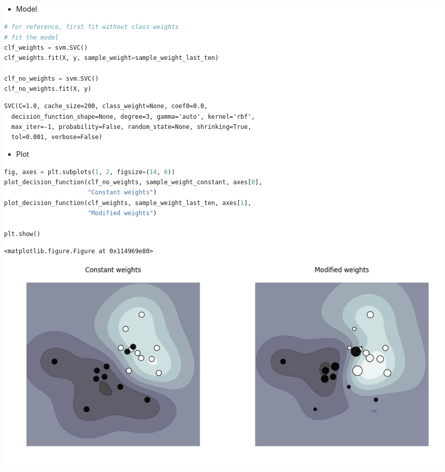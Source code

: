  - Model


```python
# for reference, first fit without class weights
# fit the model
clf_weights = svm.SVC()
clf_weights.fit(X, y, sample_weight=sample_weight_last_ten)

clf_no_weights = svm.SVC()
clf_no_weights.fit(X, y)
```




    SVC(C=1.0, cache_size=200, class_weight=None, coef0=0.0,
      decision_function_shape=None, degree=3, gamma='auto', kernel='rbf',
      max_iter=-1, probability=False, random_state=None, shrinking=True,
      tol=0.001, verbose=False)



- Plot


```python
fig, axes = plt.subplots(1, 2, figsize=(14, 6))
plot_decision_function(clf_no_weights, sample_weight_constant, axes[0],
                       "Constant weights")
plot_decision_function(clf_weights, sample_weight_last_ten, axes[1],
                       "Modified weights")

plt.show()
```


    <matplotlib.figure.Figure at 0x114969e80>



![png](output_179_1.png)


